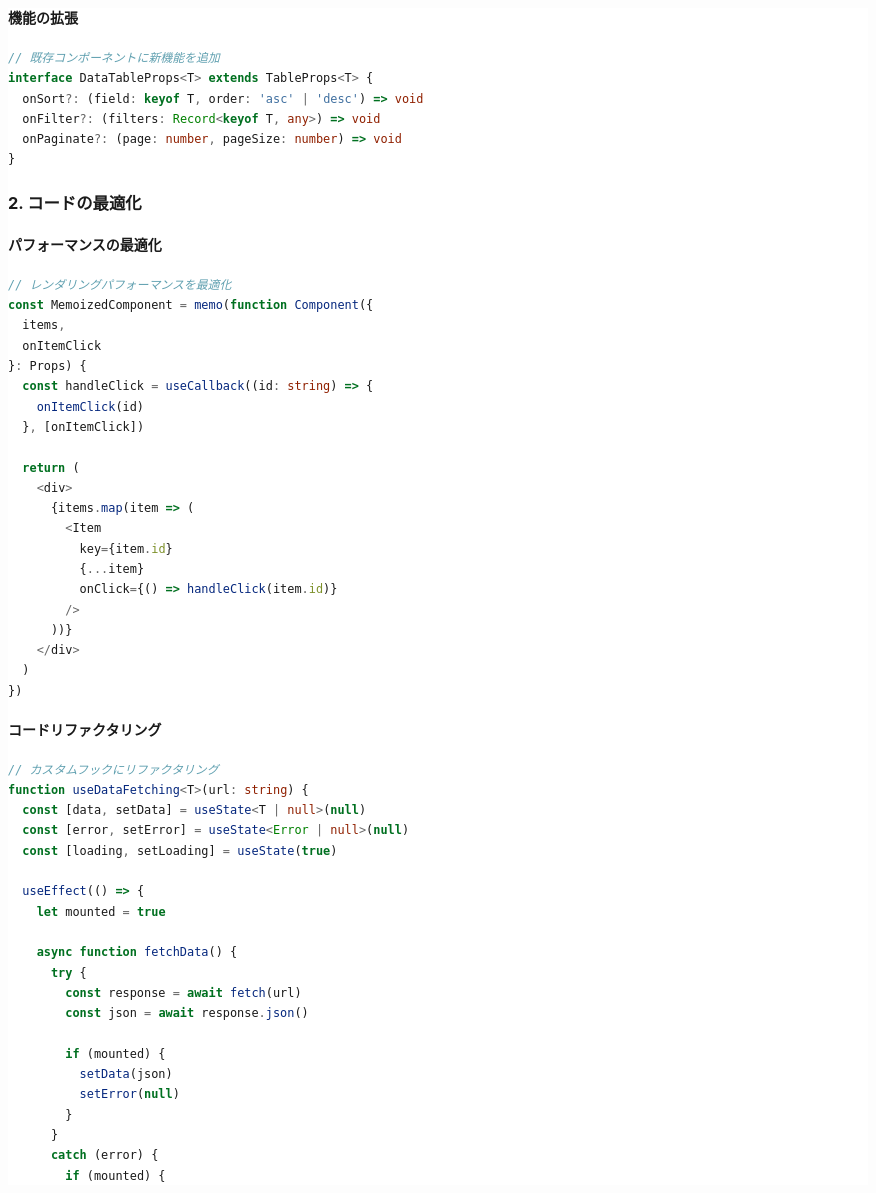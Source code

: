 ```typescript
```

#### 機能の拡張

```typescript
// 既存コンポーネントに新機能を追加
interface DataTableProps<T> extends TableProps<T> {
  onSort?: (field: keyof T, order: 'asc' | 'desc') => void
  onFilter?: (filters: Record<keyof T, any>) => void
  onPaginate?: (page: number, pageSize: number) => void
}
```

### 2. コードの最適化

#### パフォーマンスの最適化

```typescript
// レンダリングパフォーマンスを最適化
const MemoizedComponent = memo(function Component({
  items,
  onItemClick
}: Props) {
  const handleClick = useCallback((id: string) => {
    onItemClick(id)
  }, [onItemClick])

  return (
    <div>
      {items.map(item => (
        <Item
          key={item.id}
          {...item}
          onClick={() => handleClick(item.id)}
        />
      ))}
    </div>
  )
})
```

#### コードリファクタリング

```typescript
// カスタムフックにリファクタリング
function useDataFetching<T>(url: string) {
  const [data, setData] = useState<T | null>(null)
  const [error, setError] = useState<Error | null>(null)
  const [loading, setLoading] = useState(true)

  useEffect(() => {
    let mounted = true

    async function fetchData() {
      try {
        const response = await fetch(url)
        const json = await response.json()

        if (mounted) {
          setData(json)
          setError(null)
        }
      }
      catch (error) {
        if (mounted) {
```